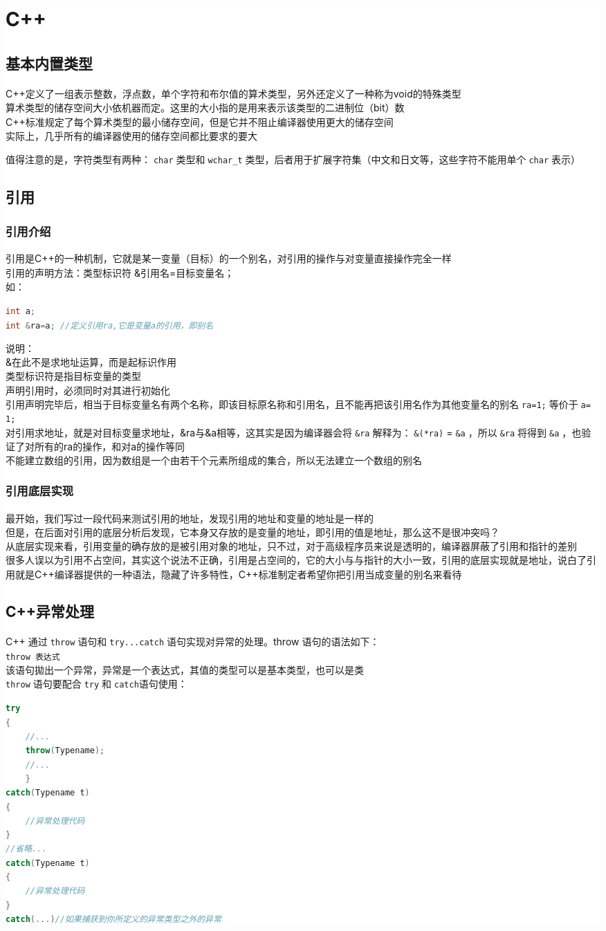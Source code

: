 # C++

## 基本内置类型

C++定义了一组表示整数，浮点数，单个字符和布尔值的算术类型，另外还定义了一种称为void的特殊类型  
算术类型的储存空间大小依机器而定。这里的大小指的是用来表示该类型的二进制位（bit）数  
C++标准规定了每个算术类型的最小储存空间，但是它并不阻止编译器使用更大的储存空间  
实际上，几乎所有的编译器使用的储存空间都比要求的要大  

值得注意的是，字符类型有两种： `char` 类型和 `wchar_t` 类型，后者用于扩展字符集（中文和日文等，这些字符不能用单个 `char` 表示）

## 引用  

### 引用介绍

引用是C++的一种机制，它就是某一变量（目标）的一个别名，对引用的操作与对变量直接操作完全一样  
引用的声明方法：类型标识符 &引用名=目标变量名；  
如：  
```C++
int a;
int &ra=a; //定义引用ra,它是变量a的引用，即别名
```
说明：  
&在此不是求地址运算，而是起标识作用  
类型标识符是指目标变量的类型  
声明引用时，必须同时对其进行初始化  
引用声明完毕后，相当于目标变量名有两个名称，即该目标原名称和引用名，且不能再把该引用名作为其他变量名的别名 `ra=1;` 等价于 `a=1;`  
对引用求地址，就是对目标变量求地址，&ra与&a相等，这其实是因为编译器会将 `&ra` 解释为： `&(*ra)` = `&a` ，所以 `&ra` 将得到 `&a` ，也验证了对所有的ra的操作，和对a的操作等同    
不能建立数组的引用，因为数组是一个由若干个元素所组成的集合，所以无法建立一个数组的别名  
  
### 引用底层实现  

最开始，我们写过一段代码来测试引用的地址，发现引用的地址和变量的地址是一样的  
但是，在后面对引用的底层分析后发现，它本身又存放的是变量的地址，即引用的值是地址，那么这不是很冲突吗？  
从底层实现来看，引用变量的确存放的是被引用对象的地址，只不过，对于高级程序员来说是透明的，编译器屏蔽了引用和指针的差别  
很多人误以为引用不占空间，其实这个说法不正确，引用是占空间的，它的大小与与指针的大小一致，引用的底层实现就是地址，说白了引用就是C++编译器提供的一种语法，隐藏了许多特性，C++标准制定者希望你把引用当成变量的别名来看待  

## C++异常处理  

C++ 通过 `throw` 语句和 `try...catch` 语句实现对异常的处理。throw 语句的语法如下：  
`throw 表达式`  
该语句拋出一个异常，异常是一个表达式，其值的类型可以是基本类型，也可以是类  
`throw` 语句要配合 `try` 和 `catch`语句使用：  
```C++
try 
{
	//...
	throw(Typename);
    //...
	}
catch(Typename t)
{
    //异常处理代码
}
//省略...
catch(Typename t)
{
    //异常处理代码
}
catch(...)//如果捕获到你所定义的异常类型之外的异常
```